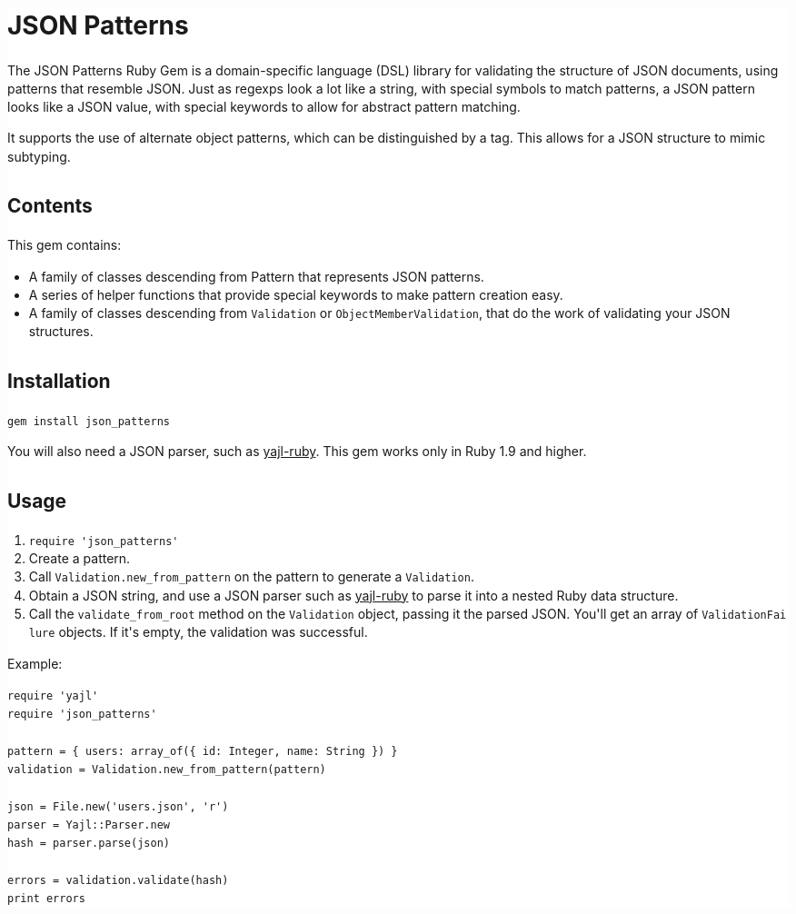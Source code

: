 # JSON Patterns

The JSON Patterns Ruby Gem is a domain-specific language (DSL) library for validating
the structure of JSON documents, using patterns that resemble JSON. Just as regexps
look a lot like a string, with special symbols to match patterns, a JSON pattern looks
like a JSON value, with special keywords to allow for abstract pattern matching.

It supports the use of alternate object patterns, which can be distinguished by a tag.
This allows for a JSON structure to mimic subtyping.

## Contents

This gem contains:

* A family of classes descending from Pattern that represents JSON patterns.
* A series of helper functions that provide special keywords to make pattern
  creation easy.
* A family of classes descending from `Validation` or `ObjectMemberValidation`,
  that do the work of validating your JSON structures.

## Installation

    gem install json_patterns

You will also need a JSON parser, such as [yajl-ruby][]. This gem works only in
Ruby 1.9 and higher.

[yajl-ruby]: https://github.com/brianmario/yajl-ruby

## Usage

1. `require 'json_patterns'`
2. Create a pattern.
3. Call `Validation.new_from_pattern` on the pattern to generate a `Validation`.
4. Obtain a JSON string, and use a JSON parser such as [yajl-ruby][] to parse it
   into a nested Ruby data structure.
5. Call the `validate_from_root` method on the `Validation` object, passing it
   the parsed JSON. You'll get an array of `ValidationFailure` objects. If it's
   empty, the validation was successful.

Example:

    require 'yajl'
    require 'json_patterns'

    pattern = { users: array_of({ id: Integer, name: String }) }
    validation = Validation.new_from_pattern(pattern)

    json = File.new('users.json', 'r')
    parser = Yajl::Parser.new
    hash = parser.parse(json)

    errors = validation.validate(hash)
    print errors
